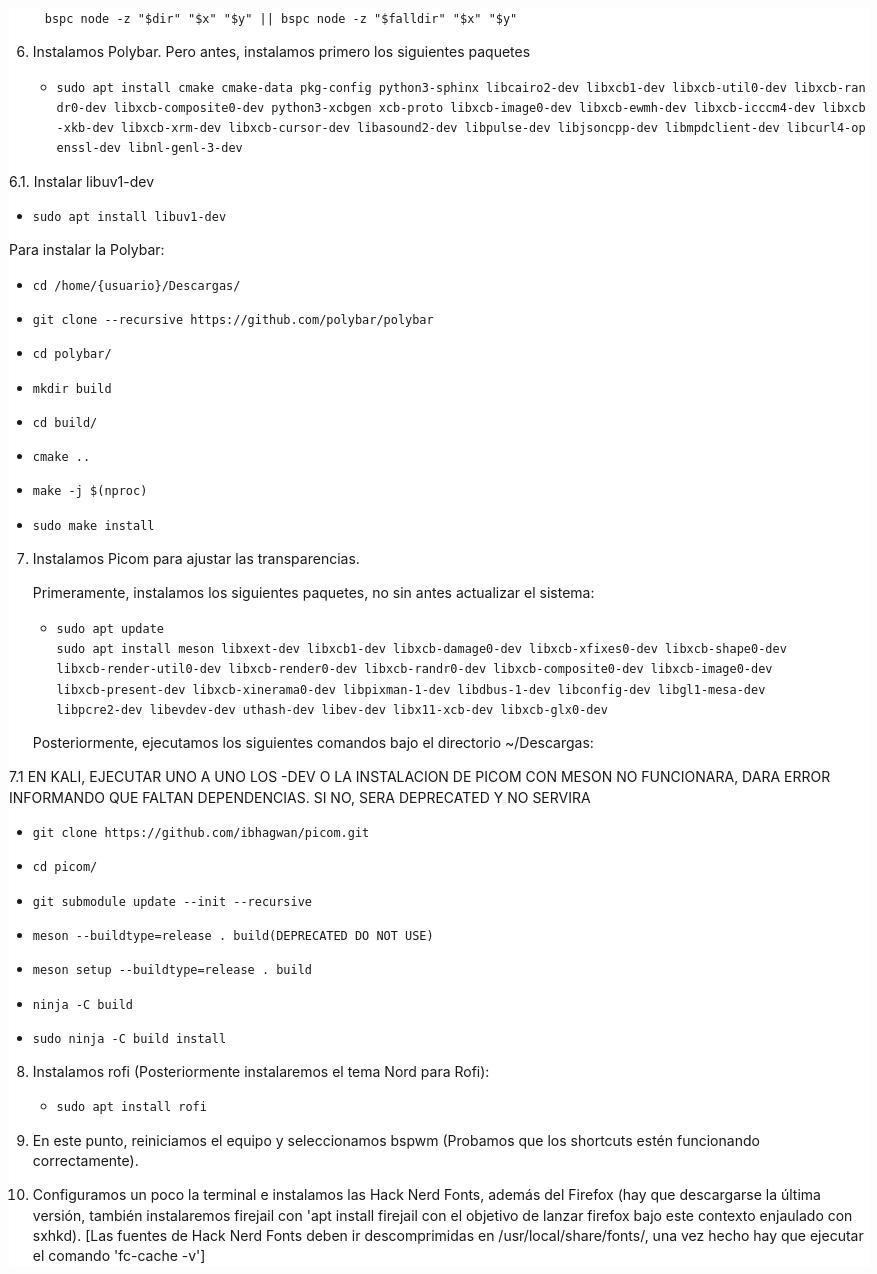          bspc node -z "$dir" "$x" "$y" || bspc node -z "$falldir" "$x" "$y"


6. Instalamos Polybar. Pero antes, instalamos primero los siguientes paquetes

   -     sudo apt install cmake cmake-data pkg-config python3-sphinx libcairo2-dev libxcb1-dev libxcb-util0-dev libxcb-randr0-dev libxcb-composite0-dev python3-xcbgen xcb-proto libxcb-image0-dev libxcb-ewmh-dev libxcb-icccm4-dev libxcb-xkb-dev libxcb-xrm-dev libxcb-cursor-dev libasound2-dev libpulse-dev libjsoncpp-dev libmpdclient-dev libcurl4-openssl-dev libnl-genl-3-dev
6.1. Instalar libuv1-dev
   -     sudo apt install libuv1-dev
   Para instalar la Polybar:
   
   -     cd /home/{usuario}/Descargas/
   -     git clone --recursive https://github.com/polybar/polybar
   -     cd polybar/
   -     mkdir build
   -     cd build/
   -     cmake ..
   -     make -j $(nproc)
   -     sudo make install

7. Instalamos Picom para ajustar las transparencias.

   Primeramente, instalamos los siguientes paquetes, no sin antes actualizar el sistema:

   -     sudo apt update
         sudo apt install meson libxext-dev libxcb1-dev libxcb-damage0-dev libxcb-xfixes0-dev libxcb-shape0-dev
         libxcb-render-util0-dev libxcb-render0-dev libxcb-randr0-dev libxcb-composite0-dev libxcb-image0-dev
         libxcb-present-dev libxcb-xinerama0-dev libpixman-1-dev libdbus-1-dev libconfig-dev libgl1-mesa-dev
         libpcre2-dev libevdev-dev uthash-dev libev-dev libx11-xcb-dev libxcb-glx0-dev

   Posteriormente, ejecutamos los siguientes comandos bajo el directorio ~/Descargas:

7.1 EN KALI, EJECUTAR UNO A UNO LOS -DEV O LA INSTALACION DE PICOM CON MESON NO FUNCIONARA, DARA ERROR
    INFORMANDO QUE FALTAN DEPENDENCIAS.
    SI NO, SERA DEPRECATED Y NO SERVIRA

   -     git clone https://github.com/ibhagwan/picom.git
   -     cd picom/
   -     git submodule update --init --recursive
   -     meson --buildtype=release . build(DEPRECATED DO NOT USE)
   -     meson setup --buildtype=release . build
   -     ninja -C build
   -     sudo ninja -C build install

8. Instalamos rofi (Posteriormente instalaremos el tema Nord para Rofi):

   -     sudo apt install rofi

9. En este punto, reiniciamos el equipo y seleccionamos bspwm (Probamos que los shortcuts estén funcionando correctamente).

10. Configuramos un poco la terminal e instalamos las Hack Nerd Fonts, además del Firefox (hay que descargarse la última versión,
    también instalaremos firejail con 'apt install firejail con el objetivo de lanzar firefox bajo este contexto enjaulado con sxhkd). 
    [Las fuentes de Hack Nerd Fonts deben ir descomprimidas en /usr/local/share/fonts/, una vez hecho hay que ejecutar el comando 'fc-cache -v']
